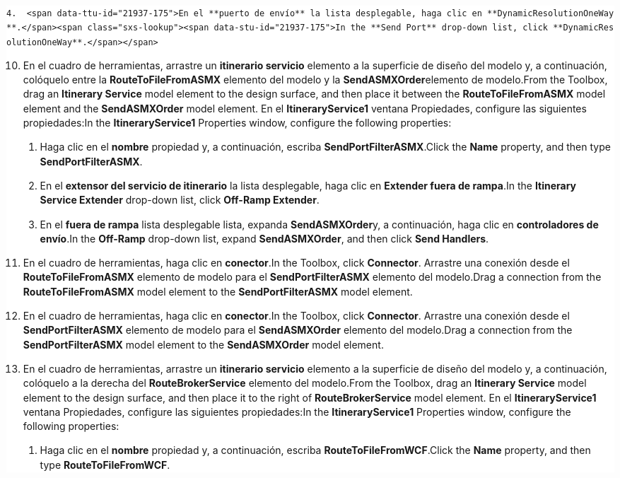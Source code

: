     4.  <span data-ttu-id="21937-175">En el **puerto de envío** la lista desplegable, haga clic en **DynamicResolutionOneWay**.</span><span class="sxs-lookup"><span data-stu-id="21937-175">In the **Send Port** drop-down list, click **DynamicResolutionOneWay**.</span></span>  
  
10. <span data-ttu-id="21937-176">En el cuadro de herramientas, arrastre un **itinerario servicio** elemento a la superficie de diseño del modelo y, a continuación, colóquelo entre la **RouteToFileFromASMX** elemento del modelo y la **SendASMXOrder**elemento de modelo.</span><span class="sxs-lookup"><span data-stu-id="21937-176">From the Toolbox, drag an **Itinerary Service** model element to the design surface, and then place it between the **RouteToFileFromASMX** model element and the **SendASMXOrder** model element.</span></span> <span data-ttu-id="21937-177">En el **ItineraryService1** ventana Propiedades, configure las siguientes propiedades:</span><span class="sxs-lookup"><span data-stu-id="21937-177">In the **ItineraryService1** Properties window, configure the following properties:</span></span>  
  
    1.  <span data-ttu-id="21937-178">Haga clic en el **nombre** propiedad y, a continuación, escriba **SendPortFilterASMX**.</span><span class="sxs-lookup"><span data-stu-id="21937-178">Click the **Name** property, and then type **SendPortFilterASMX**.</span></span>  
  
    2.  <span data-ttu-id="21937-179">En el **extensor del servicio de itinerario** la lista desplegable, haga clic en **Extender fuera de rampa**.</span><span class="sxs-lookup"><span data-stu-id="21937-179">In the **Itinerary Service Extender** drop-down list, click **Off-Ramp Extender**.</span></span>  
  
    3.  <span data-ttu-id="21937-180">En el **fuera de rampa** lista desplegable lista, expanda **SendASMXOrder**y, a continuación, haga clic en **controladores de envío**.</span><span class="sxs-lookup"><span data-stu-id="21937-180">In the **Off-Ramp** drop-down list, expand **SendASMXOrder**, and then click **Send Handlers**.</span></span>  
  
11. <span data-ttu-id="21937-181">En el cuadro de herramientas, haga clic en **conector**.</span><span class="sxs-lookup"><span data-stu-id="21937-181">In the Toolbox, click **Connector**.</span></span> <span data-ttu-id="21937-182">Arrastre una conexión desde el **RouteToFileFromASMX** elemento de modelo para el **SendPortFilterASMX** elemento del modelo.</span><span class="sxs-lookup"><span data-stu-id="21937-182">Drag a connection from the **RouteToFileFromASMX** model element to the **SendPortFilterASMX** model element.</span></span>  
  
12. <span data-ttu-id="21937-183">En el cuadro de herramientas, haga clic en **conector**.</span><span class="sxs-lookup"><span data-stu-id="21937-183">In the Toolbox, click **Connector**.</span></span> <span data-ttu-id="21937-184">Arrastre una conexión desde el **SendPortFilterASMX** elemento de modelo para el **SendASMXOrder** elemento del modelo.</span><span class="sxs-lookup"><span data-stu-id="21937-184">Drag a connection from the **SendPortFilterASMX** model element to the **SendASMXOrder** model element.</span></span>  
  
13. <span data-ttu-id="21937-185">En el cuadro de herramientas, arrastre un **itinerario servicio** elemento a la superficie de diseño del modelo y, a continuación, colóquelo a la derecha del **RouteBrokerService** elemento del modelo.</span><span class="sxs-lookup"><span data-stu-id="21937-185">From the Toolbox, drag an **Itinerary Service** model element to the design surface, and then place it to the right of **RouteBrokerService** model element.</span></span> <span data-ttu-id="21937-186">En el **ItineraryService1** ventana Propiedades, configure las siguientes propiedades:</span><span class="sxs-lookup"><span data-stu-id="21937-186">In the **ItineraryService1** Properties window, configure the following properties:</span></span>  
  
    1.  <span data-ttu-id="21937-187">Haga clic en el **nombre** propiedad y, a continuación, escriba **RouteToFileFromWCF**.</span><span class="sxs-lookup"><span data-stu-id="21937-187">Click the **Name** property, and then type **RouteToFileFromWCF**.</span></span>  
  